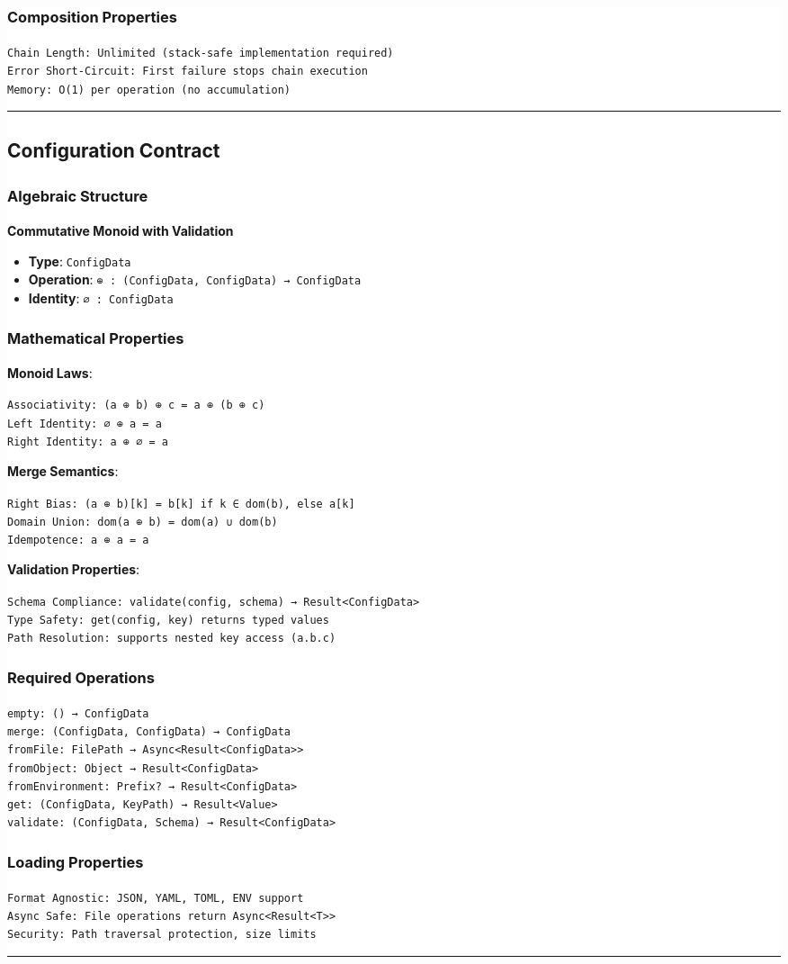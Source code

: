 ### Composition Properties
```
Chain Length: Unlimited (stack-safe implementation required)
Error Short-Circuit: First failure stops chain execution
Memory: O(1) per operation (no accumulation)
```

---

## Configuration Contract

### Algebraic Structure
**Commutative Monoid with Validation**
- **Type**: `ConfigData`
- **Operation**: `⊕ : (ConfigData, ConfigData) → ConfigData`
- **Identity**: `∅ : ConfigData`

### Mathematical Properties

**Monoid Laws**:
```
Associativity: (a ⊕ b) ⊕ c = a ⊕ (b ⊕ c)
Left Identity: ∅ ⊕ a = a
Right Identity: a ⊕ ∅ = a
```

**Merge Semantics**:
```
Right Bias: (a ⊕ b)[k] = b[k] if k ∈ dom(b), else a[k]
Domain Union: dom(a ⊕ b) = dom(a) ∪ dom(b)
Idempotence: a ⊕ a = a
```

**Validation Properties**:
```
Schema Compliance: validate(config, schema) → Result<ConfigData>
Type Safety: get(config, key) returns typed values
Path Resolution: supports nested key access (a.b.c)
```

### Required Operations
```
empty: () → ConfigData
merge: (ConfigData, ConfigData) → ConfigData
fromFile: FilePath → Async<Result<ConfigData>>
fromObject: Object → Result<ConfigData>
fromEnvironment: Prefix? → Result<ConfigData>
get: (ConfigData, KeyPath) → Result<Value>
validate: (ConfigData, Schema) → Result<ConfigData>
```

### Loading Properties
```
Format Agnostic: JSON, YAML, TOML, ENV support
Async Safe: File operations return Async<Result<T>>
Security: Path traversal protection, size limits
```

---